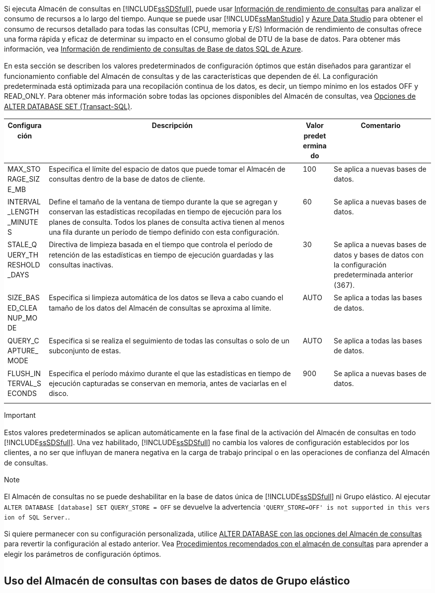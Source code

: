 Si ejecuta Almacén de consultas en [!INCLUDE[ssSDSfull](../../includes/sssdsfull-md.md)], puede usar [Información de rendimiento de consultas](/azure/sql-database/sql-database-query-performance) para analizar el consumo de recursos a lo largo del tiempo. Aunque se puede usar [!INCLUDE[ssManStudio](../../includes/ssmanstudio-md.md)] y [Azure Data Studio](../../azure-data-studio/what-is-azure-data-studio.md) para obtener el consumo de recursos detallado para todas las consultas (CPU, memoria y E/S) Información de rendimiento de consultas ofrece una forma rápida y eficaz de determinar su impacto en el consumo global de DTU de la base de datos. Para obtener más información, vea [Información de rendimiento de consultas de Base de datos SQL de Azure](/azure/azure-sql/database/query-performance-insight-use).

En esta sección se describen los valores predeterminados de configuración óptimos que están diseñados para garantizar el funcionamiento confiable del Almacén de consultas y de las características que dependen de él. La configuración predeterminada está optimizada para una recopilación continua de los datos, es decir, un tiempo mínimo en los estados OFF y READ_ONLY. Para obtener más información sobre todas las opciones disponibles del Almacén de consultas, vea [Opciones de ALTER DATABASE SET (Transact-SQL)](../../t-sql/statements/alter-database-transact-sql-set-options.md#query-store).

| Configuración | Descripción | Valor predeterminado | Comentario |
| --- | --- | --- | --- |
| MAX_STORAGE_SIZE_MB |Especifica el límite del espacio de datos que puede tomar el Almacén de consultas dentro de la base de datos de cliente. |100 |Se aplica a nuevas bases de datos. |
| INTERVAL_LENGTH_MINUTES |Define el tamaño de la ventana de tiempo durante la que se agregan y conservan las estadísticas recopiladas en tiempo de ejecución para los planes de consulta. Todos los planes de consulta activa tienen al menos una fila durante un período de tiempo definido con esta configuración. |60 |Se aplica a nuevas bases de datos. |
| STALE_QUERY_THRESHOLD_DAYS |Directiva de limpieza basada en el tiempo que controla el período de retención de las estadísticas en tiempo de ejecución guardadas y las consultas inactivas. |30 |Se aplica a nuevas bases de datos y bases de datos con la configuración predeterminada anterior (367). |
| SIZE_BASED_CLEANUP_MODE |Especifica si limpieza automática de los datos se lleva a cabo cuando el tamaño de los datos del Almacén de consultas se aproxima al límite. |AUTO |Se aplica a todas las bases de datos. |
| QUERY_CAPTURE_MODE |Especifica si se realiza el seguimiento de todas las consultas o solo de un subconjunto de estas. |AUTO |Se aplica a todas las bases de datos. |
| FLUSH_INTERVAL_SECONDS |Especifica el período máximo durante el que las estadísticas en tiempo de ejecución capturadas se conservan en memoria, antes de vaciarlas en el disco. |900 |Se aplica a nuevas bases de datos. |
| | | | |

> [!IMPORTANT]
> Estos valores predeterminados se aplican automáticamente en la fase final de la activación del Almacén de consultas en todo [!INCLUDE[ssSDSfull](../../includes/sssdsfull-md.md)]. Una vez habilitado, [!INCLUDE[ssSDSfull](../../includes/sssdsfull-md.md)] no cambia los valores de configuración establecidos por los clientes, a no ser que influyan de manera negativa en la carga de trabajo principal o en las operaciones de confianza del Almacén de consultas.

> [!NOTE]  
> El Almacén de consultas no se puede deshabilitar en la base de datos única de [!INCLUDE[ssSDSfull](../../includes/sssdsfull-md.md)] ni Grupo elástico. Al ejecutar `ALTER DATABASE [database] SET QUERY_STORE = OFF` se devuelve la advertencia `'QUERY_STORE=OFF' is not supported in this version of SQL Server.`. 

Si quiere permanecer con su configuración personalizada, utilice [ALTER DATABASE con las opciones del Almacén de consultas](../../t-sql/statements/alter-database-transact-sql-set-options.md#query-store) para revertir la configuración al estado anterior. Vea [Procedimientos recomendados con el almacén de consultas](../../relational-databases/performance/best-practice-with-the-query-store.md) para aprender a elegir los parámetros de configuración óptimos.

## <a name="use-query-store-with-elastic-pool-databases"></a>Uso del Almacén de consultas con bases de datos de Grupo elástico
